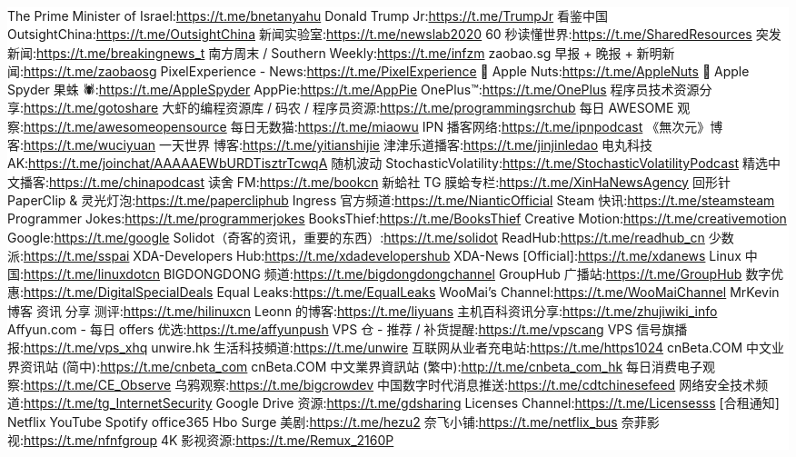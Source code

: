 The Prime Minister of Israel:https://t.me/bnetanyahu
Donald Trump Jr:https://t.me/TrumpJr
看鉴中国 OutsightChina:https://t.me/OutsightChina
新闻实验室:https://t.me/newslab2020
60 秒读懂世界:https://t.me/SharedResources
突发新闻:https://t.me/breakingnews_t
南方周末 / Southern Weekly:https://t.me/infzm
zaobao.sg 早报 + 晚报 + 新明新闻:https://t.me/zaobaosg
PixelExperience - News:https://t.me/PixelExperience
 Apple Nuts:https://t.me/AppleNuts
 Apple Spyder 果蛛 🕷️:https://t.me/AppleSpyder
AppPie:https://t.me/AppPie
OnePlus™:https://t.me/OnePlus
程序员技术资源分享:https://t.me/gotoshare
大虾的编程资源库 / 码农 / 程序员资源:https://t.me/programmingsrchub
每日 AWESOME 观察:https://t.me/awesomeopensource
每日无数猫:https://t.me/miaowu
IPN 播客网络:https://t.me/ipnpodcast
《無次元》博客:https://t.me/wuciyuan
一天世界 博客:https://t.me/yitianshijie
津津乐道播客:https://t.me/jinjinledao
电丸科技 AK:https://t.me/joinchat/AAAAAEWbURDTisztrTcwqA
随机波动 StochasticVolatility:https://t.me/StochasticVolatilityPodcast
精选中文播客:https://t.me/chinapodcast
读舍 FM:https://t.me/bookcn
新蛤社 TG 膜蛤专栏:https://t.me/XinHaNewsAgency
回形针 PaperClip & 灵光灯泡:https://t.me/papercliphub
Ingress 官方频道:https://t.me/NianticOfficial
Steam 快讯:https://t.me/steamsteam
Programmer Jokes:https://t.me/programmerjokes
BooksThief:https://t.me/BooksThief
Creative Motion:https://t.me/creativemotion
Google:https://t.me/google
Solidot（奇客的资讯，重要的东西）:https://t.me/solidot
ReadHub:https://t.me/readhub_cn
少数派:https://t.me/sspai
XDA-Developers Hub:https://t.me/xdadevelopershub
XDA-News [Official]:https://t.me/xdanews
Linux 中国:https://t.me/linuxdotcn
BIGDONGDONG 频道:https://t.me/bigdongdongchannel
GroupHub 广播站:https://t.me/GroupHub
数字优惠:https://t.me/DigitalSpecialDeals
Equal Leaks:https://t.me/EqualLeaks
WooMai’s Channel:https://t.me/WooMaiChannel
MrKevin 博客 资讯 分享 测评:https://t.me/hilinuxcn
Leonn 的博客:https://t.me/liyuans
主机百科资讯分享:https://t.me/zhujiwiki_info
Affyun.com - 每日 offers 优选:https://t.me/affyunpush
VPS 仓 - 推荐 / 补货提醒:https://t.me/vpscang
VPS 信号旗播报:https://t.me/vps_xhq
unwire.hk 生活科技頻道:https://t.me/unwire
互联网从业者充电站:https://t.me/https1024
cnBeta.COM 中文业界资讯站 (简中):https://t.me/cnbeta_com
cnBeta.COM 中文業界資訊站 (繁中):http://t.me/cnbeta_com_hk
每日消费电子观察:https://t.me/CE_Observe
乌鸦观察:https://t.me/bigcrowdev
中国数字时代消息推送:https://t.me/cdtchinesefeed
网络安全技术频道:https://t.me/tg_InternetSecurity
Google Drive 资源:https://t.me/gdsharing
Licenses Channel:https://t.me/Licensesss
[合租通知] Netflix YouTube Spotify office365 Hbo Surge 美剧:https://t.me/hezu2
奈飞小铺:https://t.me/netflix_bus
奈菲影视:https://t.me/nfnfgroup
4K 影视资源:https://t.me/Remux_2160P